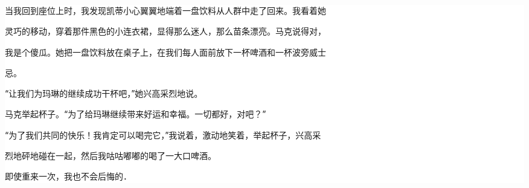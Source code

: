 

当我回到座位上时，我发现凯蒂小心翼翼地端着一盘饮料从人群中走了回来。我看着她

灵巧的移动，穿着那件黑色的小连衣裙，显得那么迷人，那么苗条漂亮。马克说得对，

我是个傻瓜。她把一盘饮料放在桌子上，在我们每人面前放下一杯啤酒和一杯波旁威士

忌。



“让我们为玛琳的继续成功干杯吧，”她兴高采烈地说。



马克举起杯子。“为了给玛琳继续带来好运和幸福。一切都好，对吧？”



“为了我们共同的快乐！我肯定可以喝完它，”我说着，激动地笑着，举起杯子，兴高采

烈地砰地碰在一起，然后我咕咕嘟嘟的喝了一大口啤酒。



即使重来一次，我也不会后悔的．


